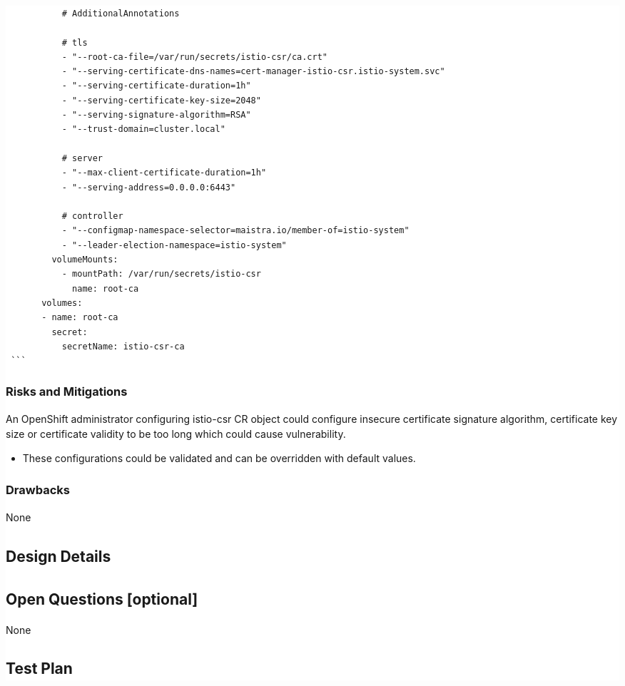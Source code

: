                # AdditionalAnnotations
     
               # tls
               - "--root-ca-file=/var/run/secrets/istio-csr/ca.crt"
               - "--serving-certificate-dns-names=cert-manager-istio-csr.istio-system.svc"
               - "--serving-certificate-duration=1h"
               - "--serving-certificate-key-size=2048"
               - "--serving-signature-algorithm=RSA"
               - "--trust-domain=cluster.local"
     
               # server
               - "--max-client-certificate-duration=1h"
               - "--serving-address=0.0.0.0:6443"
     
               # controller
               - "--configmap-namespace-selector=maistra.io/member-of=istio-system"
               - "--leader-election-namespace=istio-system"
             volumeMounts:
               - mountPath: /var/run/secrets/istio-csr
                 name: root-ca
           volumes:
           - name: root-ca
             secret:
               secretName: istio-csr-ca
     ```

### Risks and Mitigations

An OpenShift administrator configuring istio-csr CR object could configure insecure certificate
signature algorithm, certificate key size or certificate validity to be too long which could
cause vulnerability.
  - These configurations could be validated and can be overridden with default values.

### Drawbacks

None

## Design Details

## Open Questions [optional]

None

## Test Plan
